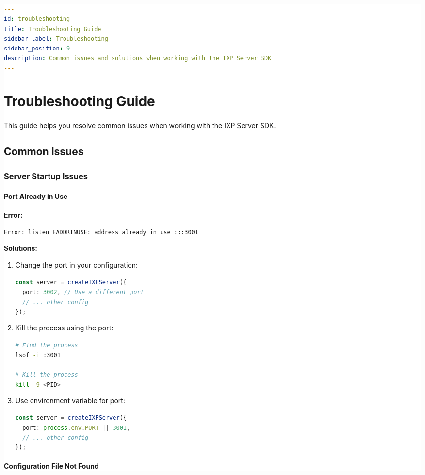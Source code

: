 ```yaml
---
id: troubleshooting
title: Troubleshooting Guide
sidebar_label: Troubleshooting
sidebar_position: 9
description: Common issues and solutions when working with the IXP Server SDK
---
```


# Troubleshooting Guide

This guide helps you resolve common issues when working with the IXP Server SDK.

## Common Issues

### Server Startup Issues

#### Port Already in Use

**Error:**
```
Error: listen EADDRINUSE: address already in use :::3001
```

**Solutions:**
1. Change the port in your configuration:
   ```typescript
   const server = createIXPServer({
     port: 3002, // Use a different port
     // ... other config
   });
   ```

2. Kill the process using the port:
   ```bash
   # Find the process
   lsof -i :3001
   
   # Kill the process
   kill -9 <PID>
   ```

3. Use environment variable for port:
   ```typescript
   const server = createIXPServer({
     port: process.env.PORT || 3001,
     // ... other config
   });
   ```

#### Configuration File Not Found
